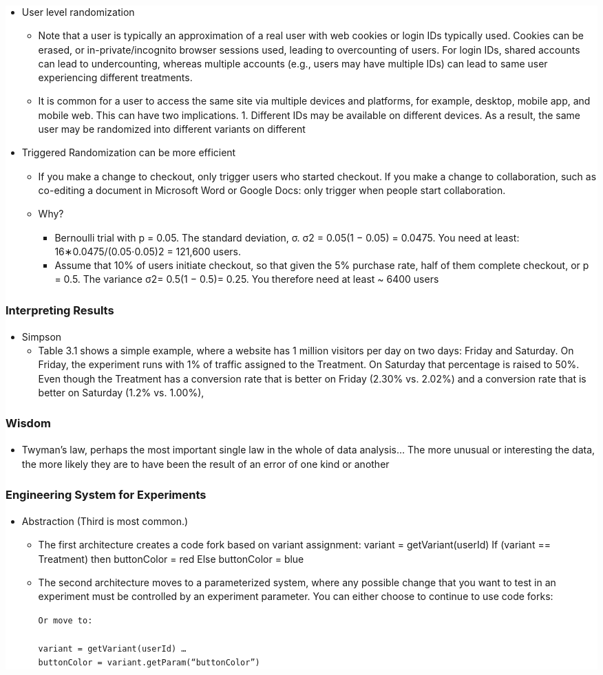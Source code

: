 * User level randomization
	- Note that a user is typically an approximation of a real user with web cookies or login IDs typically used. Cookies can be erased, or in-private/incognito browser sessions used, leading to overcounting of users. For login IDs, shared accounts can lead to undercounting, whereas multiple accounts (e.g., users may have multiple IDs) can lead to same user experiencing different treatments.

	- It is common for a user to access the same site via multiple devices and platforms, for example, desktop, mobile app, and mobile web. This can have two implications. 1. Different IDs may be available on different devices. As a result, the same user may be randomized into different variants on different

* Triggered Randomization can be more efficient

	* If you make a change to checkout, only trigger users who started checkout. If you make a change to collaboration, such as co-editing a document in Microsoft Word or Google Docs: only trigger when people start collaboration.
	
	*  Why?

		+ Bernoulli trial with p = 0.05. The standard deviation, σ. σ2 = 0.05(1 − 0.05) = 0.0475. You need at least: 16∗0.0475/(0.05⋅0.05)2 = 121,600 users.
		+ Assume that 10% of users initiate checkout, so that given the 5% purchase rate, half of them complete checkout, or p = 0.5. The variance σ2= 0.5(1 − 0.5)= 0.25. You therefore need at least ~ 6400 users

### Interpreting Results

* Simpson
	- Table 3.1 shows a simple example, where a website has 1 million visitors per day on two days: Friday and Saturday. On Friday, the experiment runs with 1% of traffic assigned to the Treatment. On Saturday that percentage is raised to 50%. Even though the Treatment has a conversion rate that is better on Friday (2.30% vs. 2.02%) and a conversion rate that is better on Saturday (1.2% vs. 1.00%),

### Wisdom

* Twyman’s law, perhaps the most important single law in the whole of data analysis… The more unusual or interesting the data, the more likely they are to have been the result of an error of one kind or another 

### Engineering System for Experiments

* Abstraction (Third is most common.)
	
	- The first architecture creates a code fork based on variant assignment: variant = getVariant(userId) If (variant == Treatment) then buttonColor = red Else buttonColor = blue 
	
	- The second architecture moves to a parameterized system, where any possible change that you want to test in an experiment must be controlled by an experiment parameter. You can either choose to continue to use code forks:
		```variant = getVariant(userId) If (variant == Treatment) then buttonColor = variant.getParam(“buttonColor”) Else buttonColor = blue 
		Or move to: 

		variant = getVariant(userId) … 
		buttonColor = variant.getParam(“buttonColor”)
		```
